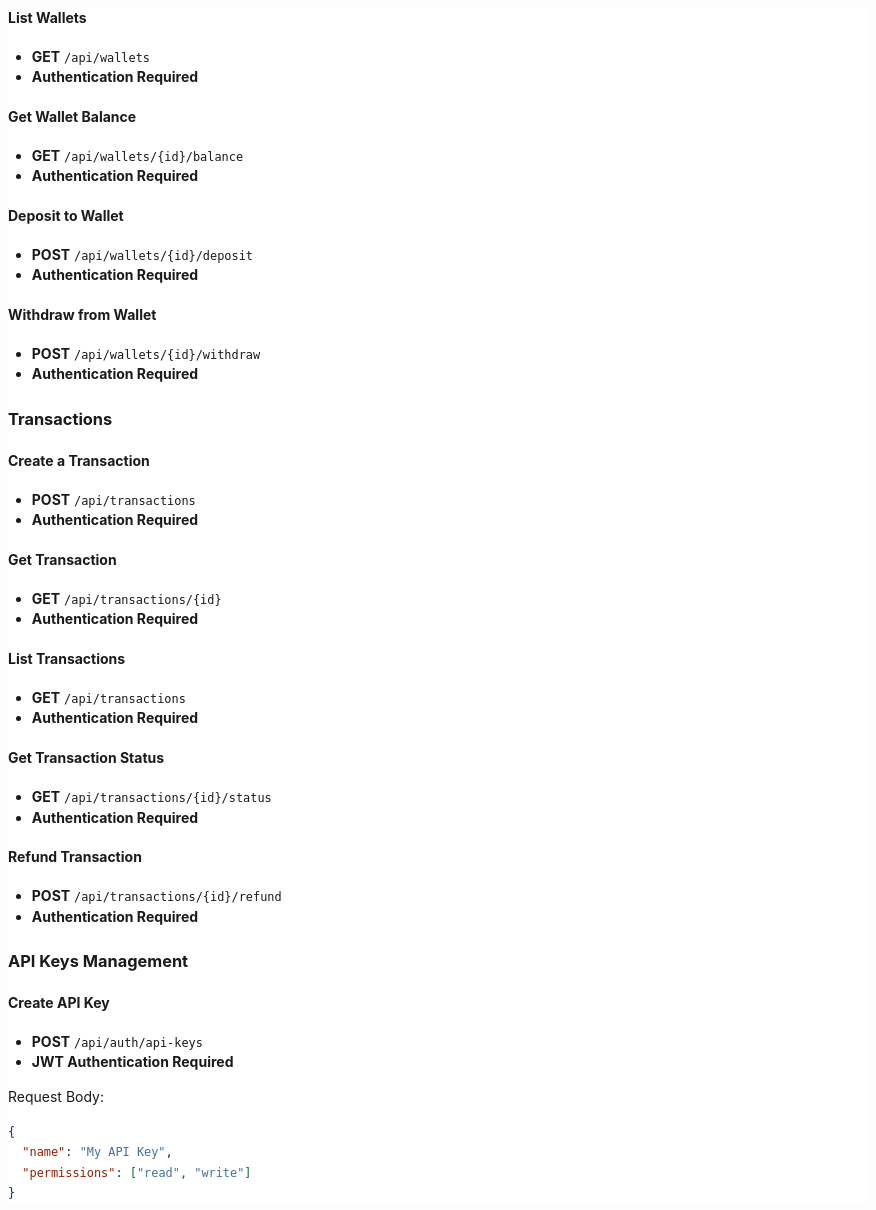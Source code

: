 #### List Wallets
- **GET** `/api/wallets`
- **Authentication Required**

#### Get Wallet Balance
- **GET** `/api/wallets/{id}/balance`
- **Authentication Required**

#### Deposit to Wallet
- **POST** `/api/wallets/{id}/deposit`
- **Authentication Required**

#### Withdraw from Wallet
- **POST** `/api/wallets/{id}/withdraw`
- **Authentication Required**

### Transactions

#### Create a Transaction
- **POST** `/api/transactions`
- **Authentication Required**

#### Get Transaction
- **GET** `/api/transactions/{id}`
- **Authentication Required**

#### List Transactions
- **GET** `/api/transactions`
- **Authentication Required**

#### Get Transaction Status
- **GET** `/api/transactions/{id}/status`
- **Authentication Required**

#### Refund Transaction
- **POST** `/api/transactions/{id}/refund`
- **Authentication Required**

### API Keys Management

#### Create API Key
- **POST** `/api/auth/api-keys`
- **JWT Authentication Required**

Request Body:
```json
{
  "name": "My API Key",
  "permissions": ["read", "write"]
}
```
